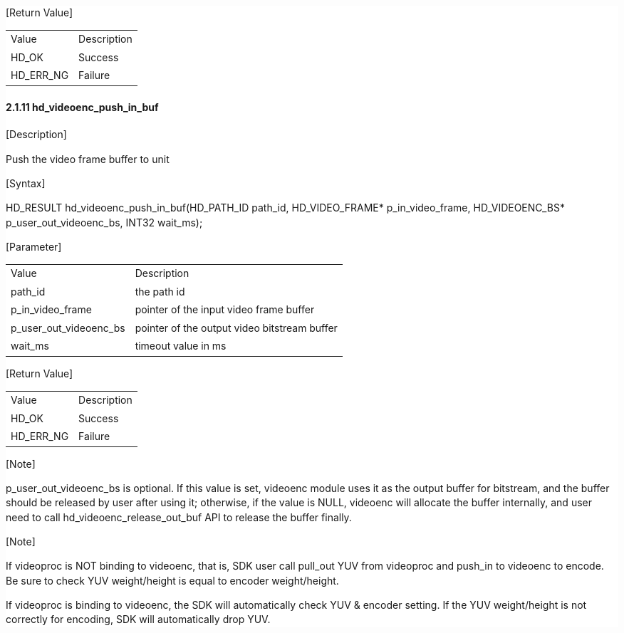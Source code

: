 \[Return Value\]

|     |     |
| --- | --- |
| Value | Description |
| HD_OK | Success |
| HD\_ERR\_NG | Failure |

#### 2.1.11 hd\_videoenc\_push\_in\_buf

\[Description\]

Push the video frame buffer to unit

\[Syntax\]

HD\_RESULT hd\_videoenc\_push\_in\_buf(HD\_PATH\_ID path\_id, HD\_VIDEO\_FRAME* p\_in\_video\_frame, HD\_VIDEOENC\_BS* p\_user\_out\_videoenc\_bs, INT32 wait\_ms);

\[Parameter\]

|     |     |
| --- | --- |
| Value | Description |
| path_id | the path id |
| p\_in\_video_frame | pointer of the input video frame buffer |
| p\_user\_out\_videoenc\_bs | pointer of the output video bitstream buffer |
| wait_ms | timeout value in ms |

\[Return Value\]

|     |     |
| --- | --- |
| Value | Description |
| HD_OK | Success |
| HD\_ERR\_NG | Failure |

\[Note\]

p\_user\_out\_videoenc\_bs is optional. If this value is set, videoenc module uses it as the output buffer for bitstream, and the buffer should be released by user after using it; otherwise, if the value is NULL, videoenc will allocate the buffer internally, and user need to call hd\_videoenc\_release\_out\_buf API to release the buffer finally.

\[Note\]

If videoproc is NOT binding to videoenc, that is, SDK user call pull\_out YUV from videoproc and push\_in to videoenc to encode. Be sure to check YUV weight/height is equal to encoder weight/height.

If videoproc is binding to videoenc, the SDK will automatically check YUV & encoder setting. If the YUV weight/height is not correctly for encoding, SDK will automatically drop YUV.

